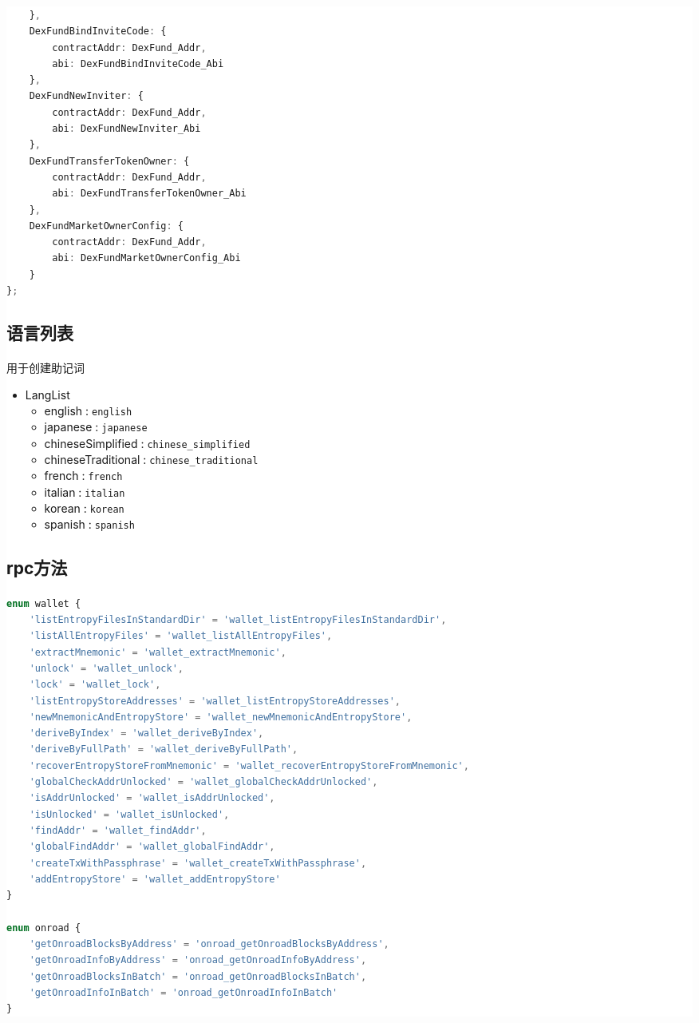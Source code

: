```typescript
    },
    DexFundBindInviteCode: {
        contractAddr: DexFund_Addr,
        abi: DexFundBindInviteCode_Abi
    },
    DexFundNewInviter: {
        contractAddr: DexFund_Addr,
        abi: DexFundNewInviter_Abi
    },
    DexFundTransferTokenOwner: {
        contractAddr: DexFund_Addr,
        abi: DexFundTransferTokenOwner_Abi
    },
    DexFundMarketOwnerConfig: {
        contractAddr: DexFund_Addr,
        abi: DexFundMarketOwnerConfig_Abi
    }
};
```

## 语言列表
用于创建助记词

- LangList
    - english : `english`
    - japanese : `japanese`
    - chineseSimplified : `chinese_simplified`
    - chineseTraditional : `chinese_traditional`
    - french : `french`
    - italian : `italian`
    - korean : `korean`
    - spanish : `spanish`

## rpc方法

```typescript
enum wallet {
    'listEntropyFilesInStandardDir' = 'wallet_listEntropyFilesInStandardDir',
    'listAllEntropyFiles' = 'wallet_listAllEntropyFiles',
    'extractMnemonic' = 'wallet_extractMnemonic',
    'unlock' = 'wallet_unlock',
    'lock' = 'wallet_lock',
    'listEntropyStoreAddresses' = 'wallet_listEntropyStoreAddresses',
    'newMnemonicAndEntropyStore' = 'wallet_newMnemonicAndEntropyStore',
    'deriveByIndex' = 'wallet_deriveByIndex',
    'deriveByFullPath' = 'wallet_deriveByFullPath',
    'recoverEntropyStoreFromMnemonic' = 'wallet_recoverEntropyStoreFromMnemonic',
    'globalCheckAddrUnlocked' = 'wallet_globalCheckAddrUnlocked',
    'isAddrUnlocked' = 'wallet_isAddrUnlocked',
    'isUnlocked' = 'wallet_isUnlocked',
    'findAddr' = 'wallet_findAddr',
    'globalFindAddr' = 'wallet_globalFindAddr',
    'createTxWithPassphrase' = 'wallet_createTxWithPassphrase',
    'addEntropyStore' = 'wallet_addEntropyStore'
}

enum onroad {
    'getOnroadBlocksByAddress' = 'onroad_getOnroadBlocksByAddress',
    'getOnroadInfoByAddress' = 'onroad_getOnroadInfoByAddress',
    'getOnroadBlocksInBatch' = 'onroad_getOnroadBlocksInBatch',
    'getOnroadInfoInBatch' = 'onroad_getOnroadInfoInBatch'
}

```